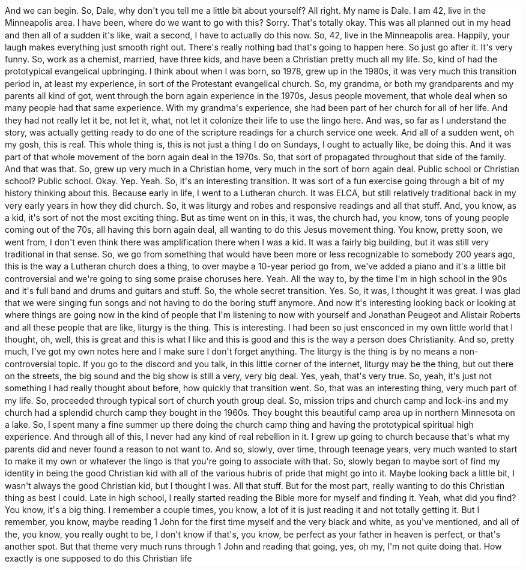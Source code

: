  And we can begin. So, Dale, why don't you tell me a little bit about yourself? All right. My name is Dale. I am 42, live in the Minneapolis area. I have been, where do we want to go with this? Sorry. That's totally okay. This was all planned out in my head and then all of a sudden it's like, wait a second, I have to actually do this now. So, 42, live in the Minneapolis area. Happily, your laugh makes everything just smooth right out. There's really nothing bad that's going to happen here. So just go after it. It's very funny. So, work as a chemist, married, have three kids, and have been a Christian pretty much all my life. So, kind of had the prototypical evangelical upbringing. I think about when I was born, so 1978, grew up in the 1980s, it was very much this transition period in, at least my experience, in sort of the Protestant evangelical church. So, my grandma, or both my grandparents and my parents all kind of got, went through the born again experience in the 1970s, Jesus people movement, that whole deal when so many people had that same experience. With my grandma's experience, she had been part of her church for all of her life. And they had not really let it be, not let it, what, not let it colonize their life to use the lingo here. And was, so far as I understand the story, was actually getting ready to do one of the scripture readings for a church service one week. And all of a sudden went, oh my gosh, this is real. This whole thing is, this is not just a thing I do on Sundays, I ought to actually like, be doing this. And it was part of that whole movement of the born again deal in the 1970s. So, that sort of propagated throughout that side of the family. And that was that. So, grew up very much in a Christian home, very much in the sort of born again deal. Public school or Christian school? Public school. Okay. Yep. Yeah. So, it's an interesting transition. It was sort of a fun exercise going through a bit of my history thinking about this. Because early in life, I went to a Lutheran church. It was ELCA, but still relatively traditional back in my very early years in how they did church. So, it was liturgy and robes and responsive readings and all that stuff. And, you know, as a kid, it's sort of not the most exciting thing. But as time went on in this, it was, the church had, you know, tons of young people coming out of the 70s, all having this born again deal, all wanting to do this Jesus movement thing. You know, pretty soon, we went from, I don't even think there was amplification there when I was a kid. It was a fairly big building, but it was still very traditional in that sense. So, we go from something that would have been more or less recognizable to somebody 200 years ago, this is the way a Lutheran church does a thing, to over maybe a 10-year period go from, we've added a piano and it's a little bit controversial and we're going to sing some praise choruses here. Yeah. All the way to, by the time I'm in high school in the 90s and it's full band and drums and guitars and stuff. So, the whole secret transition. Yes. So, it was, I thought it was great. I was glad that we were singing fun songs and not having to do the boring stuff anymore. And now it's interesting looking back or looking at where things are going now in the kind of people that I'm listening to now with yourself and Jonathan Peugeot and Alistair Roberts and all these people that are like, liturgy is the thing. This is interesting. I had been so just ensconced in my own little world that I thought, oh, well, this is great and this is what I like and this is good and this is the way a person does Christianity. And so, pretty much, I've got my own notes here and I make sure I don't forget anything. The liturgy is the thing is by no means a non-controversial topic. If you go to the discord and you talk, in this little corner of the internet, liturgy may be the thing, but out there on the streets, the big sound and the big show is still a very, very big deal. Yes, yeah, that's very true. So, yeah, it's just not something I had really thought about before, how quickly that transition went. So, that was an interesting thing, very much part of my life. So, proceeded through typical sort of church youth group deal. So, mission trips and church camp and lock-ins and my church had a splendid church camp they bought in the 1960s. They bought this beautiful camp area up in northern Minnesota on a lake. So, I spent many a fine summer up there doing the church camp thing and having the prototypical spiritual high experience. And through all of this, I never had any kind of real rebellion in it. I grew up going to church because that's what my parents did and never found a reason to not want to. And so, slowly, over time, through teenage years, very much wanted to start to make it my own or whatever the lingo is that you're going to associate with that. So, slowly began to maybe sort of find my identity in being the good Christian kid with all of the various hubris of pride that might go into it. Maybe looking back a little bit, I wasn't always the good Christian kid, but I thought I was. All that stuff. But for the most part, really wanting to do this Christian thing as best I could. Late in high school, I really started reading the Bible more for myself and finding it. Yeah, what did you find? You know, it's a big thing. I remember a couple times, you know, a lot of it is just reading it and not totally getting it. But I remember, you know, maybe reading 1 John for the first time myself and the very black and white, as you've mentioned, and all of the, you know, you really ought to be, I don't know if that's, you know, be perfect as your father in heaven is perfect, or that's another spot. But that theme very much runs through 1 John and reading that going, yes, oh my, I'm not quite doing that. How exactly is one supposed to do this Christian life